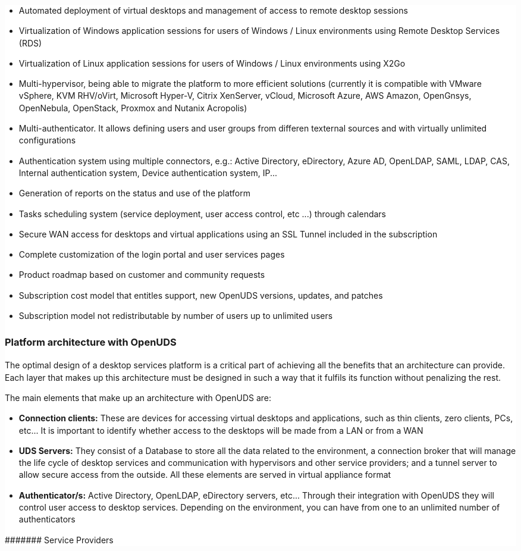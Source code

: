 -   Automated deployment of virtual desktops and management of access to     remote desktop sessions

-   Virtualization of Windows application sessions for users of Windows     / Linux environments using Remote Desktop Services (RDS)

-   Virtualization of Linux application sessions for users of Windows /     Linux environments using X2Go

-   Multi-hypervisor, being able to migrate the platform to more     efficient solutions (currently it is compatible with VMware vSphere,     KVM RHV/oVirt, Microsoft Hyper-V, Citrix XenServer, vCloud,     Microsoft Azure, AWS Amazon, OpenGnsys, OpenNebula, OpenStack,     Proxmox and Nutanix Acropolis)

-   Multi-authenticator. It allows defining users and user groups from     differen texternal sources and with virtually unlimited     configurations

-   Authentication system using multiple connectors, e.g.: Active     Directory, eDirectory, Azure AD, OpenLDAP, SAML, LDAP, CAS, Internal     authentication system, Device authentication system, IP\...

-   Generation of reports on the status and use of the platform

-   Tasks scheduling system (service deployment, user access control,     etc \...) through calendars

-   Secure WAN access for desktops and virtual applications using an SSL     Tunnel included in the subscription

-   Complete customization of the login portal and user services pages

-   Product roadmap based on customer and community requests

-   Subscription cost model that entitles support, new OpenUDS     versions, updates, and patches

-   Subscription model not redistributable by number of users up to     unlimited users

### Platform architecture with OpenUDS

The optimal design of a desktop services platform is a critical part of achieving all the benefits that an architecture can provide. Each layer that makes up this architecture must be designed in such a way that it fulfils its function without penalizing the rest.

The main elements that make up an architecture with OpenUDS are:

-   **Connection clients:** These are devices for accessing virtual     desktops and applications, such as thin clients, zero clients, PCs,     etc\... It is important to identify whether access to the desktops     will be made from a LAN or from a WAN

-   **UDS Servers:** They consist of a Database to store all the data     related to the environment, a connection broker that will manage the     life cycle of desktop services and communication with hypervisors     and other service providers; and a tunnel server to allow secure     access from the outside. All these elements are served in virtual     appliance format 

-   **Authenticator/s:** Active Directory, OpenLDAP, eDirectory servers,     etc\... Through their integration with OpenUDS they will     control user access to desktop services. Depending on the     environment, you can have from one to an unlimited number of     authenticators

####### Service Providers
